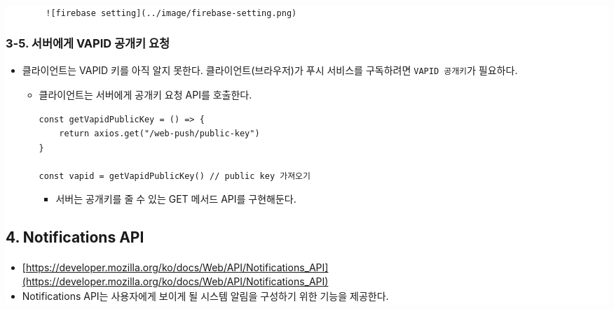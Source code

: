            ![firebase setting](../image/firebase-setting.png)

### 3-5. 서버에게 VAPID 공개키 요청

-   클라이언트는 VAPID 키를 아직 알지 못한다. 클라이언트(브라우저)가 푸시 서비스를 구독하려면 `VAPID 공개키`가 필요하다.

    -   클라이언트는 서버에게 공개키 요청 API를 호출한다.

        ```tsx
        const getVapidPublicKey = () => {
        	return axios.get("/web-push/public-key")
        }

        const vapid = getVapidPublicKey() // public key 가져오기
        ```

        -   서버는 공개키를 줄 수 있는 GET 메서드 API를 구현해둔다.

## 4. Notifications API

-   [https://developer.mozilla.org/ko/docs/Web/API/Notifications_API](https://developer.mozilla.org/ko/docs/Web/API/Notifications_API)
-   Notifications API는 사용자에게 보이게 될 시스템 알림을 구성하기 위한 기능을 제공한다.
